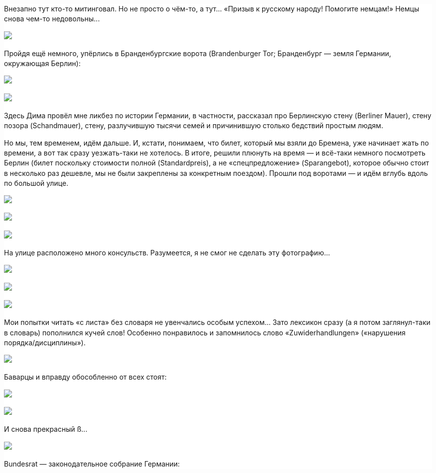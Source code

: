 Внезапно тут кто-то митинговал. Но не просто о чём-то, а тут... «Призыв к русскому народу! Помогите немцам!» Немцы снова чем-то недовольны...

![](https://www.dropbox.com/s/ak6accp3dpoj26w/2015-11-16_14-36-39.jpg?dl=1)

Пройдя ещё немного, упёрлись в Бранденбургские ворота (Brandenburger Tor; Бранденбург — земля Германии, окружающая Берлин):

![](https://www.dropbox.com/s/rj4f83m29cqhdht/2015-11-16_14-42-39.jpg?dl=1)

![](https://www.dropbox.com/s/h8qvfhveyltkwf4/2015-11-16_14-44-29.jpg?dl=1)

Здесь Дима провёл мне ликбез по истории Германии, в частности, рассказал про Берлинскую стену (Berliner Mauer), стену позора (Schandmauer), стену, разлучившую тысячи семей и причинившую столько бедствий простым людям.

Но мы, тем временем, идём дальше. И, кстати, понимаем, что билет, который мы взяли до Бремена, уже начинает жать по времени, а вот так сразу уезжать-таки не хотелось. В итоге, решили плюнуть на время — и всё-таки немного посмотреть Берлин (билет поскольку стоимости полной (Standardpreis), а не «спецпредложение» (Sparangebot), которое обычно стоит в несколько раз дешевле, мы не были закреплены за конкретным поездом). Прошли под воротами — и идём вглубь вдоль по большой улице.

![](https://www.dropbox.com/s/btg2e02xan7qydj/2015-11-16_14-45-05.jpg?dl=1)

![](https://www.dropbox.com/s/5286ccp3i63n1du/2015-11-16_14-45-13.jpg?dl=1)

![](https://www.dropbox.com/s/s09e38bgtld3alb/2015-11-16_14-47-12.jpg?dl=1)

На улице расположено много консульств. Разумеется, я не смог не сделать эту фотографию...

![](https://www.dropbox.com/s/0j8xm036ktrxqu3/2015-11-16_14-50-28.jpg?dl=1)

![](https://www.dropbox.com/s/rcp0rl5ku3j307p/2015-11-16_14-50-41.jpg?dl=1)

![](https://www.dropbox.com/s/gsgdhjt5ekweg7w/2015-11-16_14-55-37.jpg?dl=1)

Мои попытки читать «с листа» без словаря не увенчались особым успехом... Зато лексикон сразу (а я потом заглянул-таки в словарь) пополнился кучей слов! Особенно понравилось и запомнилось слово «Zuwiderhandlungen» («нарушения порядка/дисциплины»).

![](https://www.dropbox.com/s/c2zt0nli3w9ema4/2015-11-16_14-56-47.jpg?dl=1)

Баварцы и вправду обособленно от всех стоят:

![](https://www.dropbox.com/s/yc0vhmgzmt3jnmi/2015-11-16_15-04-29.jpg?dl=1)

![](https://www.dropbox.com/s/ggv9hiz2iwv9qzw/2015-11-16_15-06-47.jpg?dl=1)

И снова прекрасный ß...

![](https://www.dropbox.com/s/p6jxduhi7pyof6k/2015-11-16_15-06-57.jpg?dl=1)

Bundesrat — законодательное собрание Германии:
